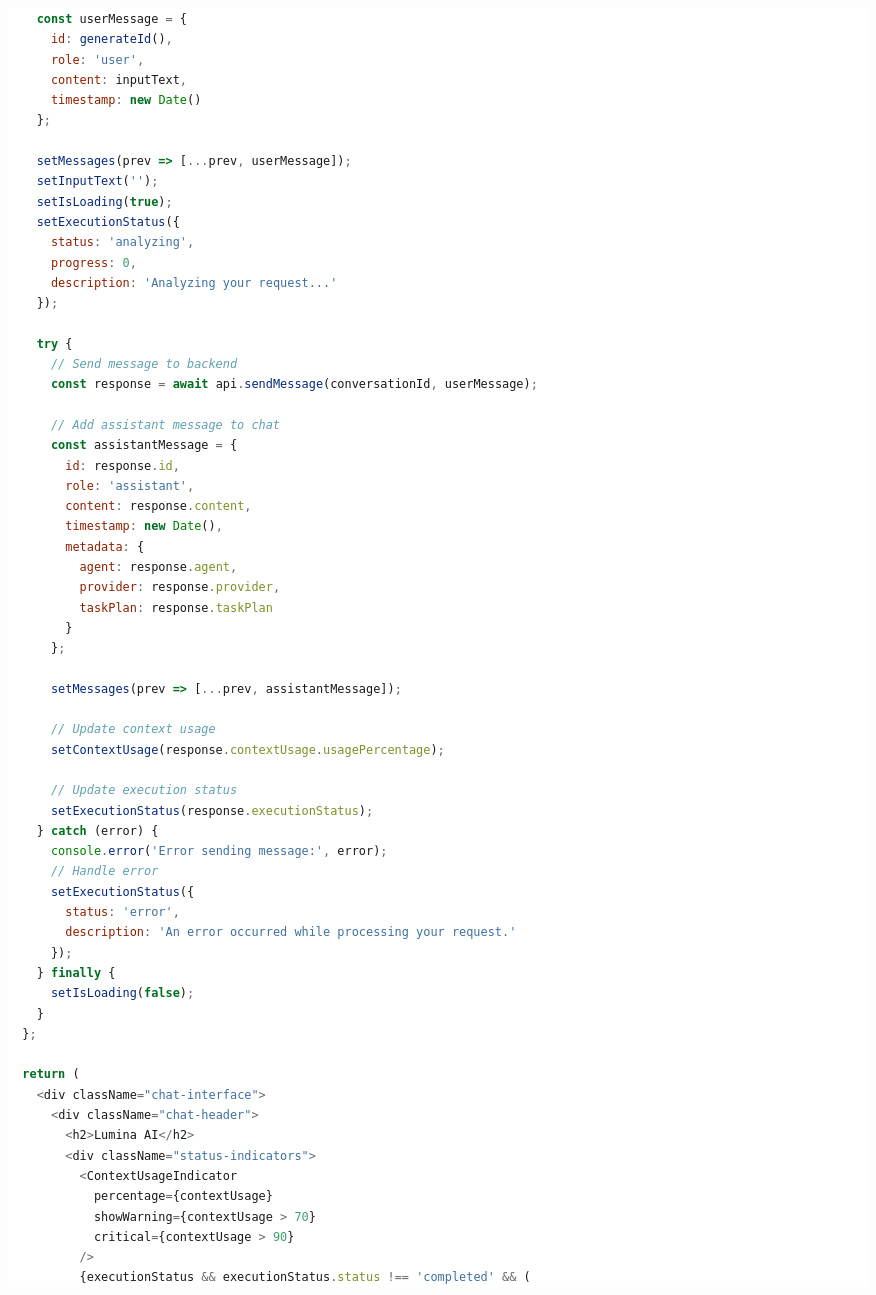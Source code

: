 ```javascript
    const userMessage = {
      id: generateId(),
      role: 'user',
      content: inputText,
      timestamp: new Date()
    };
    
    setMessages(prev => [...prev, userMessage]);
    setInputText('');
    setIsLoading(true);
    setExecutionStatus({
      status: 'analyzing',
      progress: 0,
      description: 'Analyzing your request...'
    });
    
    try {
      // Send message to backend
      const response = await api.sendMessage(conversationId, userMessage);
      
      // Add assistant message to chat
      const assistantMessage = {
        id: response.id,
        role: 'assistant',
        content: response.content,
        timestamp: new Date(),
        metadata: {
          agent: response.agent,
          provider: response.provider,
          taskPlan: response.taskPlan
        }
      };
      
      setMessages(prev => [...prev, assistantMessage]);
      
      // Update context usage
      setContextUsage(response.contextUsage.usagePercentage);
      
      // Update execution status
      setExecutionStatus(response.executionStatus);
    } catch (error) {
      console.error('Error sending message:', error);
      // Handle error
      setExecutionStatus({
        status: 'error',
        description: 'An error occurred while processing your request.'
      });
    } finally {
      setIsLoading(false);
    }
  };
  
  return (
    <div className="chat-interface">
      <div className="chat-header">
        <h2>Lumina AI</h2>
        <div className="status-indicators">
          <ContextUsageIndicator 
            percentage={contextUsage} 
            showWarning={contextUsage > 70}
            critical={contextUsage > 90}
          />
          {executionStatus && executionStatus.status !== 'completed' && (
```